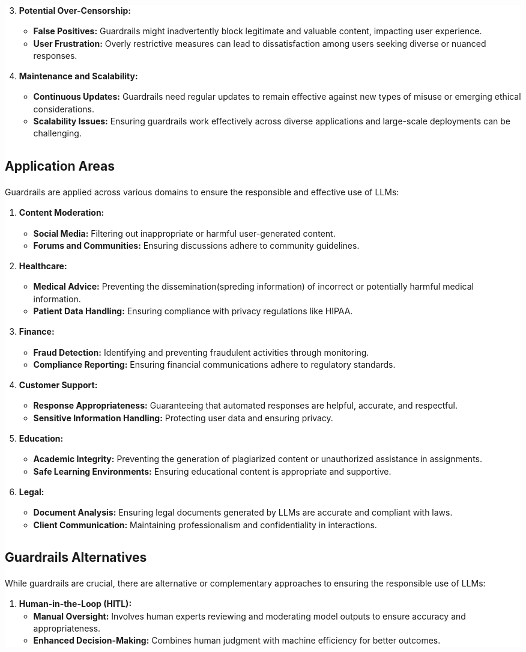 3. **Potential Over-Censorship:**
   - **False Positives:** Guardrails might inadvertently block legitimate and valuable content, impacting user experience.
   - **User Frustration:** Overly restrictive measures can lead to dissatisfaction among users seeking diverse or nuanced responses.

4. **Maintenance and Scalability:**
   - **Continuous Updates:** Guardrails need regular updates to remain effective against new types of misuse or emerging ethical considerations.
   - **Scalability Issues:** Ensuring guardrails work effectively across diverse applications and large-scale deployments can be challenging.

## Application Areas

Guardrails are applied across various domains to ensure the responsible and effective use of LLMs:

1. **Content Moderation:**
   - **Social Media:** Filtering out inappropriate or harmful user-generated content.
   - **Forums and Communities:** Ensuring discussions adhere to community guidelines.

2. **Healthcare:**
   - **Medical Advice:** Preventing the dissemination(spreding information) of incorrect or potentially harmful medical information.
   - **Patient Data Handling:** Ensuring compliance with privacy regulations like HIPAA.

3. **Finance:**
   - **Fraud Detection:** Identifying and preventing fraudulent activities through monitoring.
   - **Compliance Reporting:** Ensuring financial communications adhere to regulatory standards.

4. **Customer Support:**
   - **Response Appropriateness:** Guaranteeing that automated responses are helpful, accurate, and respectful.
   - **Sensitive Information Handling:** Protecting user data and ensuring privacy.

5. **Education:**
   - **Academic Integrity:** Preventing the generation of plagiarized content or unauthorized assistance in assignments.
   - **Safe Learning Environments:** Ensuring educational content is appropriate and supportive.

6. **Legal:**
   - **Document Analysis:** Ensuring legal documents generated by LLMs are accurate and compliant with laws.
   - **Client Communication:** Maintaining professionalism and confidentiality in interactions.

## Guardrails Alternatives

While guardrails are crucial, there are alternative or complementary approaches to ensuring the responsible use of LLMs:

1. **Human-in-the-Loop (HITL):**
   - **Manual Oversight:** Involves human experts reviewing and moderating model outputs to ensure accuracy and appropriateness.
   - **Enhanced Decision-Making:** Combines human judgment with machine efficiency for better outcomes.
